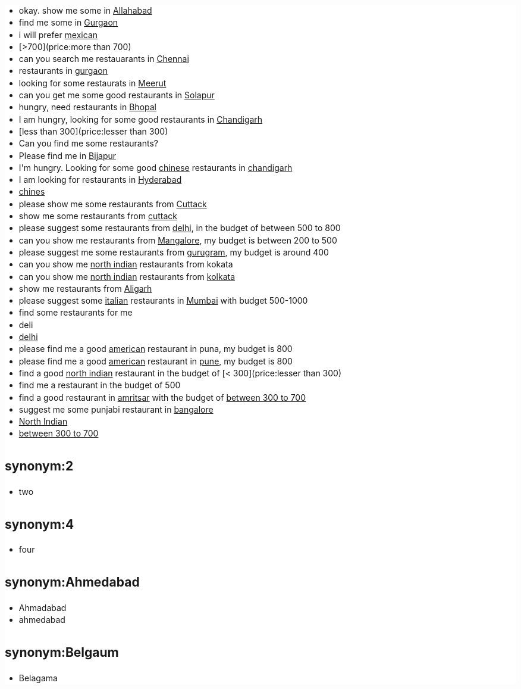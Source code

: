 - okay. show  me some in [Allahabad](location)
- find me some in [Gurgaon](location)
- i will prefer [mexican](cuisine)
- [>700](price:more than 700)
- can you search me restauarants in [Chennai](location)
- restaurants in [gurgaon](location)
- looking for some restaurats in [Meerut](location)
- can you get me some good restaurants in [Solapur](location)
- hungry, need restaurants in [Bhopal](location)
- I am hungry, looking for some good restaurants in [Chandigarh](location)
- [less than 300](price:lesser than 300)
- Can you find me some restaurants?
- Please find me in [Bijapur](location)
- I'm hungry. Looking for some good [chinese](cuisine) restaurants in [chandigarh](location)
- I am looking for restaurants in [Hyderabad](location)
- [chines](cuisine:chinese)
- please show me some restaurants from [Cuttack](location)
- show me some restaurants from [cuttack](location)
- please suggest some restaurants from [delhi](location:Delhi), in the budget of between 500 to 800
- can you show me restaurants from [Mangalore](location), my budget is between 200 to 500
- please suggest me some restaurants from [gurugram](location:Gurgaon), my budget is around 400
- can you show me [north indian](cuisine) restaurants from kokata
- can you show me [north indian](cuisine) restaurants from [kolkata](location:Kolkata)
- show me restaurants from [Aligarh](location)
- please suggest some [italian](cuisine) restaurants in [Mumbai](location) with budget 500-1000
- find some restaurants for me
- deli
- [delhi](location:Delhi)
- please find me a good [american](cuisine) restaurant in puna, my budget is 800
- please find me a good [american](cuisine) restaurant in [pune](location), my budget is 800
- find a good [north indian](cuisine) restaurant in the budget of [< 300](price:lesser than 300)
- find me a restaurant in the budget of 500
- find a good restaurant in [amritsar](location) with the budget of [between 300 to 700](price)
- suggest me some punjabi restaurant in [bangalore](location:Bengaluru)
- [North Indian](cuisine)
- [between 300 to 700](price)

## synonym:2
- two

## synonym:4
- four

## synonym:Ahmedabad
- Ahmadabad
- ahmedabad

## synonym:Belgaum
- Belagama
